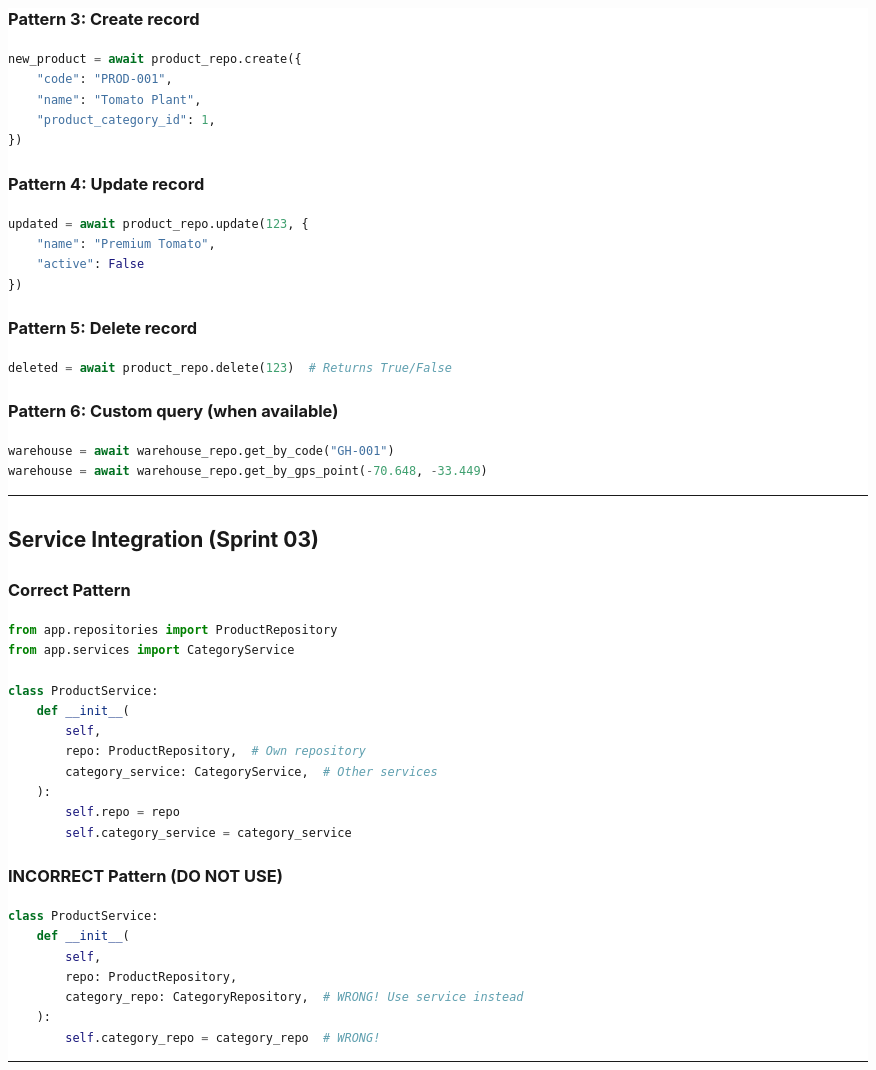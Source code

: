 ### Pattern 3: Create record
```python
new_product = await product_repo.create({
    "code": "PROD-001",
    "name": "Tomato Plant",
    "product_category_id": 1,
})
```

### Pattern 4: Update record
```python
updated = await product_repo.update(123, {
    "name": "Premium Tomato",
    "active": False
})
```

### Pattern 5: Delete record
```python
deleted = await product_repo.delete(123)  # Returns True/False
```

### Pattern 6: Custom query (when available)
```python
warehouse = await warehouse_repo.get_by_code("GH-001")
warehouse = await warehouse_repo.get_by_gps_point(-70.648, -33.449)
```

---

## Service Integration (Sprint 03)

### Correct Pattern
```python
from app.repositories import ProductRepository
from app.services import CategoryService

class ProductService:
    def __init__(
        self,
        repo: ProductRepository,  # Own repository
        category_service: CategoryService,  # Other services
    ):
        self.repo = repo
        self.category_service = category_service
```

### INCORRECT Pattern (DO NOT USE)
```python
class ProductService:
    def __init__(
        self,
        repo: ProductRepository,
        category_repo: CategoryRepository,  # WRONG! Use service instead
    ):
        self.category_repo = category_repo  # WRONG!
```

---